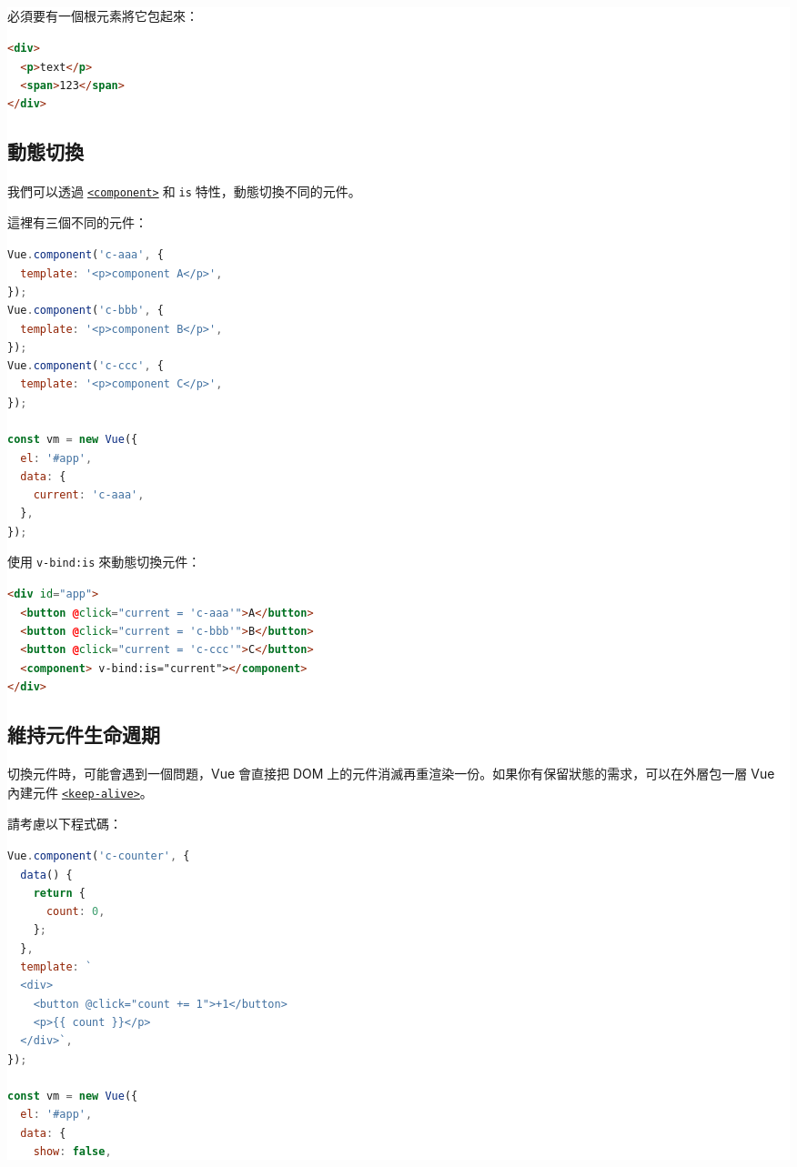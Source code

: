 必須要有一個根元素將它包起來：
```html
<div>
  <p>text</p>
  <span>123</span>
</div>
```

## 動態切換

我們可以透過 [`<component>`](https://cn.vuejs.org/v2/api/#component) 和 `is` 特性，動態切換不同的元件。

這裡有三個不同的元件：
```javascript
Vue.component('c-aaa', {
  template: '<p>component A</p>',
});
Vue.component('c-bbb', {
  template: '<p>component B</p>',
});
Vue.component('c-ccc', {
  template: '<p>component C</p>',
});

const vm = new Vue({
  el: '#app',
  data: {
    current: 'c-aaa',
  },
});
```

使用 `v-bind:is` 來動態切換元件：
```html
<div id="app">
  <button @click="current = 'c-aaa'">A</button>
  <button @click="current = 'c-bbb'">B</button>
  <button @click="current = 'c-ccc'">C</button>
  <component> v-bind:is="current"></component>
</div>
```

## 維持元件生命週期

切換元件時，可能會遇到一個問題，Vue 會直接把 DOM 上的元件消滅再重渲染一份。如果你有保留狀態的需求，可以在外層包一層 Vue 內建元件 [`<keep-alive>`](https://cn.vuejs.org/v2/api/#keep-alive)。

請考慮以下程式碼：
```javascript
Vue.component('c-counter', {
  data() {
    return {
      count: 0,
    };
  },
  template: `
  <div>
    <button @click="count += 1">+1</button>
    <p>{{ count }}</p>
  </div>`,
});

const vm = new Vue({
  el: '#app',
  data: {
    show: false,
```